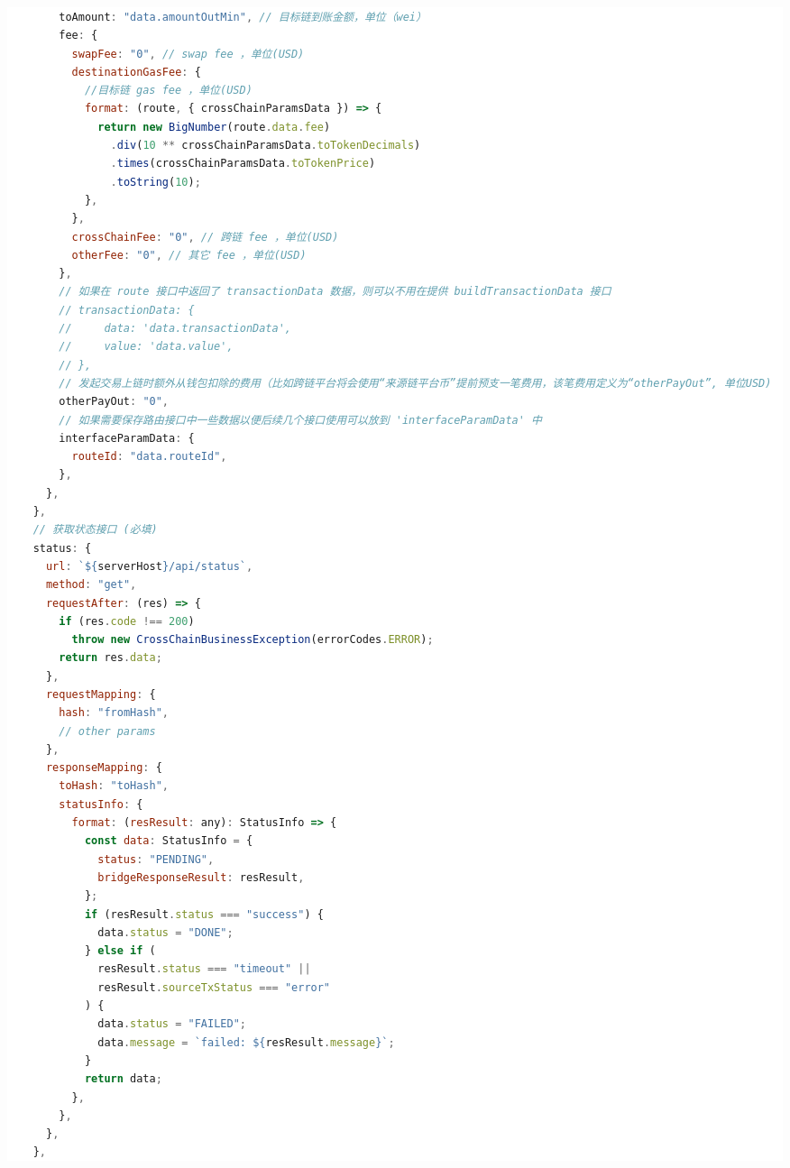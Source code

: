 ```js
        toAmount: "data.amountOutMin", // 目标链到账金额，单位（wei）
        fee: {
          swapFee: "0", // swap fee ，单位(USD)
          destinationGasFee: {
            //目标链 gas fee ，单位(USD)
            format: (route, { crossChainParamsData }) => {
              return new BigNumber(route.data.fee)
                .div(10 ** crossChainParamsData.toTokenDecimals)
                .times(crossChainParamsData.toTokenPrice)
                .toString(10);
            },
          },
          crossChainFee: "0", // 跨链 fee ，单位(USD)
          otherFee: "0", // 其它 fee ，单位(USD)
        },
        // 如果在 route 接口中返回了 transactionData 数据，则可以不用在提供 buildTransactionData 接口
        // transactionData: {
        //     data: 'data.transactionData',
        //     value: 'data.value',
        // },
        // 发起交易上链时额外从钱包扣除的费用（比如跨链平台将会使用“来源链平台币”提前预支一笔费用，该笔费用定义为“otherPayOut”, 单位USD)
        otherPayOut: "0",
        // 如果需要保存路由接口中一些数据以便后续几个接口使用可以放到 'interfaceParamData' 中
        interfaceParamData: {
          routeId: "data.routeId",
        },
      },
    },
    // 获取状态接口 (必填)
    status: {
      url: `${serverHost}/api/status`,
      method: "get",
      requestAfter: (res) => {
        if (res.code !== 200)
          throw new CrossChainBusinessException(errorCodes.ERROR);
        return res.data;
      },
      requestMapping: {
        hash: "fromHash",
        // other params
      },
      responseMapping: {
        toHash: "toHash",
        statusInfo: {
          format: (resResult: any): StatusInfo => {
            const data: StatusInfo = {
              status: "PENDING",
              bridgeResponseResult: resResult,
            };
            if (resResult.status === "success") {
              data.status = "DONE";
            } else if (
              resResult.status === "timeout" ||
              resResult.sourceTxStatus === "error"
            ) {
              data.status = "FAILED";
              data.message = `failed: ${resResult.message}`;
            }
            return data;
          },
        },
      },
    },
```